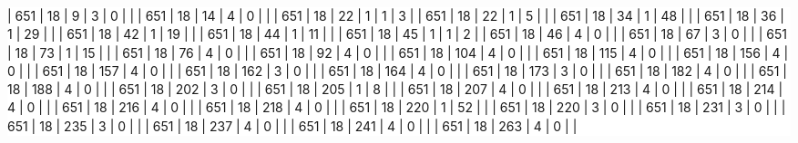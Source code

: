 | 651        | 18               | 9       | 3                      | 0     |       |
| 651        | 18               | 14      | 4                      | 0     |       |
| 651        | 18               | 22      | 1                      | 1     | 3     |
| 651        | 18               | 22      | 1                      | 5     |       |
| 651        | 18               | 34      | 1                      | 48    |       |
| 651        | 18               | 36      | 1                      | 29    |       |
| 651        | 18               | 42      | 1                      | 19    |       |
| 651        | 18               | 44      | 1                      | 11    |       |
| 651        | 18               | 45      | 1                      | 1     | 2     |
| 651        | 18               | 46      | 4                      | 0     |       |
| 651        | 18               | 67      | 3                      | 0     |       |
| 651        | 18               | 73      | 1                      | 15    |       |
| 651        | 18               | 76      | 4                      | 0     |       |
| 651        | 18               | 92      | 4                      | 0     |       |
| 651        | 18               | 104     | 4                      | 0     |       |
| 651        | 18               | 115     | 4                      | 0     |       |
| 651        | 18               | 156     | 4                      | 0     |       |
| 651        | 18               | 157     | 4                      | 0     |       |
| 651        | 18               | 162     | 3                      | 0     |       |
| 651        | 18               | 164     | 4                      | 0     |       |
| 651        | 18               | 173     | 3                      | 0     |       |
| 651        | 18               | 182     | 4                      | 0     |       |
| 651        | 18               | 188     | 4                      | 0     |       |
| 651        | 18               | 202     | 3                      | 0     |       |
| 651        | 18               | 205     | 1                      | 8     |       |
| 651        | 18               | 207     | 4                      | 0     |       |
| 651        | 18               | 213     | 4                      | 0     |       |
| 651        | 18               | 214     | 4                      | 0     |       |
| 651        | 18               | 216     | 4                      | 0     |       |
| 651        | 18               | 218     | 4                      | 0     |       |
| 651        | 18               | 220     | 1                      | 52    |       |
| 651        | 18               | 220     | 3                      | 0     |       |
| 651        | 18               | 231     | 3                      | 0     |       |
| 651        | 18               | 235     | 3                      | 0     |       |
| 651        | 18               | 237     | 4                      | 0     |       |
| 651        | 18               | 241     | 4                      | 0     |       |
| 651        | 18               | 263     | 4                      | 0     |       |